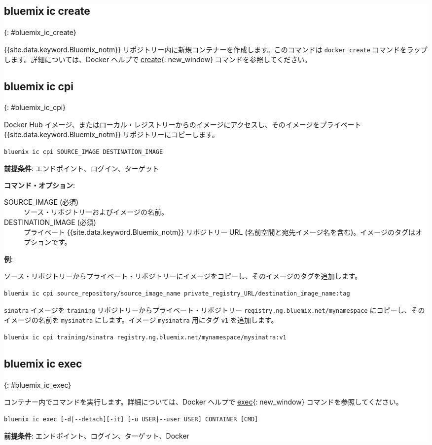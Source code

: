 
## bluemix ic create
{: #bluemix_ic_create}

{{site.data.keyword.Bluemix_notm}} リポジトリー内に新規コンテナーを作成します。このコマンドは `docker create` コマンドをラップします。詳細については、Docker ヘルプで [create](https://docs.docker.com/reference/commandline/create/){: new_window} コマンドを参照してください。


## bluemix ic cpi
{: #bluemix_ic_cpi}

Docker Hub イメージ、またはローカル・レジストリーからのイメージにアクセスし、そのイメージをプライベート {{site.data.keyword.Bluemix_notm}} リポジトリーにコピーします。

```
bluemix ic cpi SOURCE_IMAGE DESTINATION_IMAGE
```

<strong>前提条件</strong>: エンドポイント、ログイン、ターゲット

<strong>コマンド・オプション</strong>:
   <dl>
   <dt>SOURCE_IMAGE (必須)</dt>
   <dd>ソース・リポジトリーおよびイメージの名前。</dd>
   <dt>DESTINATION_IMAGE (必須)</dt>
   <dd>プライベート {{site.data.keyword.Bluemix_notm}} リポジトリー URL (名前空間と宛先イメージ名を含む)。イメージのタグはオプションです。</dd>
   </dl>

<strong>例</strong>:

ソース・リポジトリーからプライベート・リポジトリーにイメージをコピーし、そのイメージのタグを追加します。

```
bluemix ic cpi source_repository/source_image_name private_registry_URL/destination_image_name:tag
```

`sinatra` イメージを `training` リポジトリーからプライベート・リポジトリー `registry.ng.bluemix.net/mynamespace` にコピーし、そのイメージの名前を `mysinatra` にします。イメージ `mysinatra` 用にタグ `v1` を追加します。 

```
bluemix ic cpi training/sinatra registry.ng.bluemix.net/mynamespace/mysinatra:v1
```


## bluemix ic exec
{: #bluemix_ic_exec}


コンテナー内でコマンドを実行します。詳細については、Docker ヘルプで [exec](https://docs.docker.com/reference/commandline/exec/){: new_window} コマンドを参照してください。

```
bluemix ic exec [-d|--detach][-it] [-u USER|--user USER] CONTAINER [CMD]
```

<strong>前提条件</strong>: エンドポイント、ログイン、ターゲット、Docker
